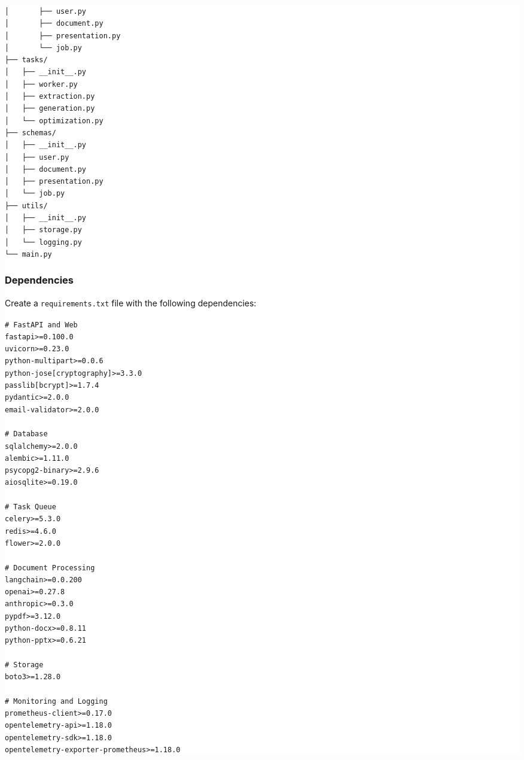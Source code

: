 ```
│       ├── user.py
│       ├── document.py
│       ├── presentation.py
│       └── job.py
├── tasks/
│   ├── __init__.py
│   ├── worker.py
│   ├── extraction.py
│   ├── generation.py
│   └── optimization.py
├── schemas/
│   ├── __init__.py
│   ├── user.py
│   ├── document.py
│   ├── presentation.py
│   └── job.py
├── utils/
│   ├── __init__.py
│   ├── storage.py
│   └── logging.py
└── main.py
```

### Dependencies

Create a `requirements.txt` file with the following dependencies:

```
# FastAPI and Web
fastapi>=0.100.0
uvicorn>=0.23.0
python-multipart>=0.0.6
python-jose[cryptography]>=3.3.0
passlib[bcrypt]>=1.7.4
pydantic>=2.0.0
email-validator>=2.0.0

# Database
sqlalchemy>=2.0.0
alembic>=1.11.0
psycopg2-binary>=2.9.6
aiosqlite>=0.19.0

# Task Queue
celery>=5.3.0
redis>=4.6.0
flower>=2.0.0

# Document Processing
langchain>=0.0.200
openai>=0.27.8
anthropic>=0.3.0
pypdf>=3.12.0
python-docx>=0.8.11
python-pptx>=0.6.21

# Storage
boto3>=1.28.0

# Monitoring and Logging
prometheus-client>=0.17.0
opentelemetry-api>=1.18.0
opentelemetry-sdk>=1.18.0
opentelemetry-exporter-prometheus>=1.18.0
```
